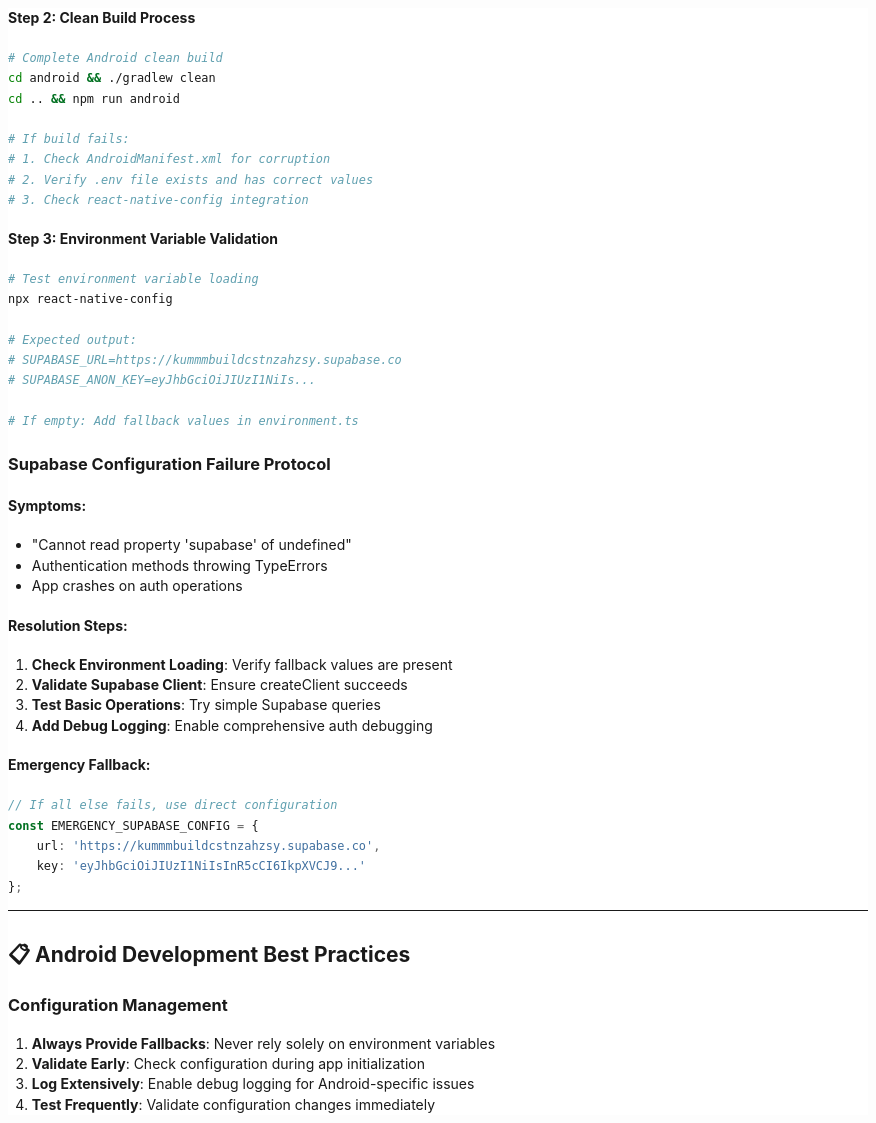 #### **Step 2: Clean Build Process**
```bash
# Complete Android clean build
cd android && ./gradlew clean
cd .. && npm run android

# If build fails:
# 1. Check AndroidManifest.xml for corruption
# 2. Verify .env file exists and has correct values
# 3. Check react-native-config integration
```

#### **Step 3: Environment Variable Validation**
```bash
# Test environment variable loading
npx react-native-config

# Expected output:
# SUPABASE_URL=https://kummmbuildcstnzahzsy.supabase.co
# SUPABASE_ANON_KEY=eyJhbGciOiJIUzI1NiIs...

# If empty: Add fallback values in environment.ts
```

### **Supabase Configuration Failure Protocol**

#### **Symptoms:**
- "Cannot read property 'supabase' of undefined"
- Authentication methods throwing TypeErrors
- App crashes on auth operations

#### **Resolution Steps:**
1. **Check Environment Loading**: Verify fallback values are present
2. **Validate Supabase Client**: Ensure createClient succeeds
3. **Test Basic Operations**: Try simple Supabase queries
4. **Add Debug Logging**: Enable comprehensive auth debugging

#### **Emergency Fallback:**
```typescript
// If all else fails, use direct configuration
const EMERGENCY_SUPABASE_CONFIG = {
    url: 'https://kummmbuildcstnzahzsy.supabase.co',
    key: 'eyJhbGciOiJIUzI1NiIsInR5cCI6IkpXVCJ9...'
};
```

---

## 📋 **Android Development Best Practices**

### **Configuration Management**
1. **Always Provide Fallbacks**: Never rely solely on environment variables
2. **Validate Early**: Check configuration during app initialization
3. **Log Extensively**: Enable debug logging for Android-specific issues
4. **Test Frequently**: Validate configuration changes immediately
